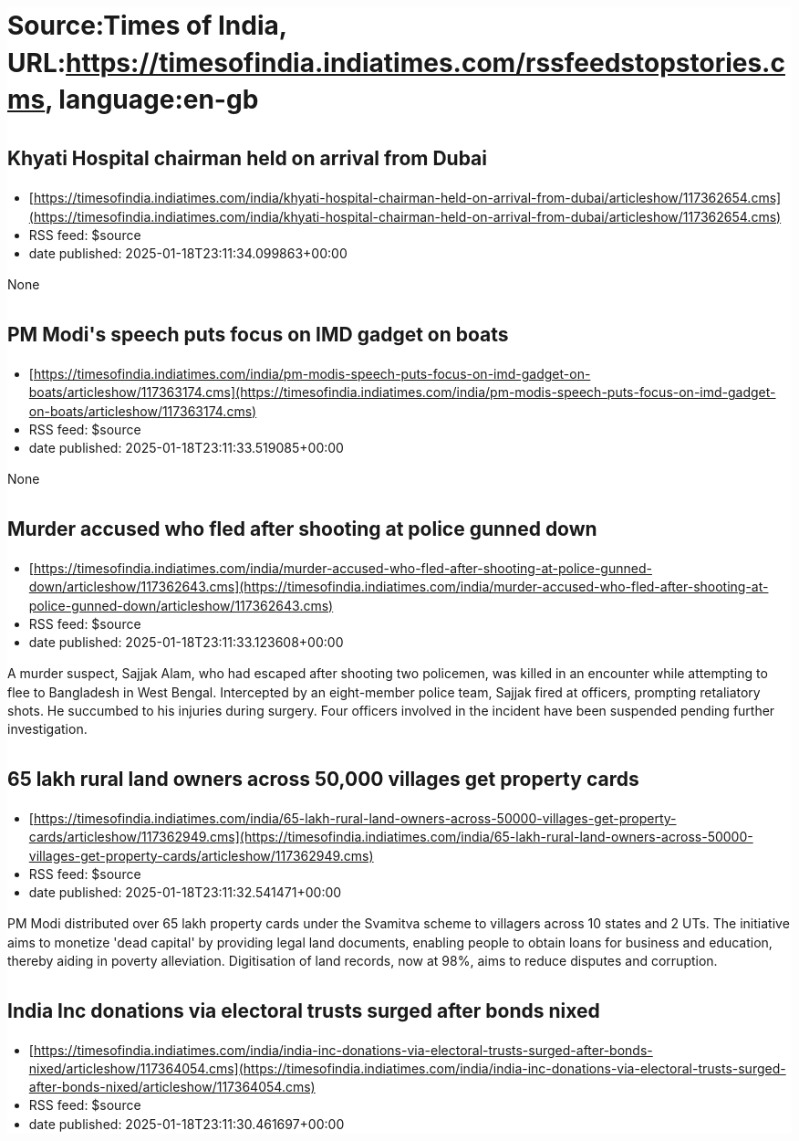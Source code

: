 # Source:Times of India, URL:https://timesofindia.indiatimes.com/rssfeedstopstories.cms, language:en-gb

## Khyati Hospital chairman held on arrival from Dubai
 - [https://timesofindia.indiatimes.com/india/khyati-hospital-chairman-held-on-arrival-from-dubai/articleshow/117362654.cms](https://timesofindia.indiatimes.com/india/khyati-hospital-chairman-held-on-arrival-from-dubai/articleshow/117362654.cms)
 - RSS feed: $source
 - date published: 2025-01-18T23:11:34.099863+00:00

None

## PM Modi's speech puts focus on IMD gadget on boats
 - [https://timesofindia.indiatimes.com/india/pm-modis-speech-puts-focus-on-imd-gadget-on-boats/articleshow/117363174.cms](https://timesofindia.indiatimes.com/india/pm-modis-speech-puts-focus-on-imd-gadget-on-boats/articleshow/117363174.cms)
 - RSS feed: $source
 - date published: 2025-01-18T23:11:33.519085+00:00

None

## Murder accused who fled after shooting at police gunned down
 - [https://timesofindia.indiatimes.com/india/murder-accused-who-fled-after-shooting-at-police-gunned-down/articleshow/117362643.cms](https://timesofindia.indiatimes.com/india/murder-accused-who-fled-after-shooting-at-police-gunned-down/articleshow/117362643.cms)
 - RSS feed: $source
 - date published: 2025-01-18T23:11:33.123608+00:00

A murder suspect, Sajjak Alam, who had escaped after shooting two policemen, was killed in an encounter while attempting to flee to Bangladesh in West Bengal. Intercepted by an eight-member police team, Sajjak fired at officers, prompting retaliatory shots. He succumbed to his injuries during surgery. Four officers involved in the incident have been suspended pending further investigation.

## 65 lakh rural land owners across 50,000 villages get property cards
 - [https://timesofindia.indiatimes.com/india/65-lakh-rural-land-owners-across-50000-villages-get-property-cards/articleshow/117362949.cms](https://timesofindia.indiatimes.com/india/65-lakh-rural-land-owners-across-50000-villages-get-property-cards/articleshow/117362949.cms)
 - RSS feed: $source
 - date published: 2025-01-18T23:11:32.541471+00:00

PM Modi distributed over 65 lakh property cards under the Svamitva scheme to villagers across 10 states and 2 UTs. The initiative aims to monetize 'dead capital' by providing legal land documents, enabling people to obtain loans for business and education, thereby aiding in poverty alleviation. Digitisation of land records, now at 98%, aims to reduce disputes and corruption.

## India Inc donations via electoral trusts surged after bonds nixed
 - [https://timesofindia.indiatimes.com/india/india-inc-donations-via-electoral-trusts-surged-after-bonds-nixed/articleshow/117364054.cms](https://timesofindia.indiatimes.com/india/india-inc-donations-via-electoral-trusts-surged-after-bonds-nixed/articleshow/117364054.cms)
 - RSS feed: $source
 - date published: 2025-01-18T23:11:30.461697+00:00
